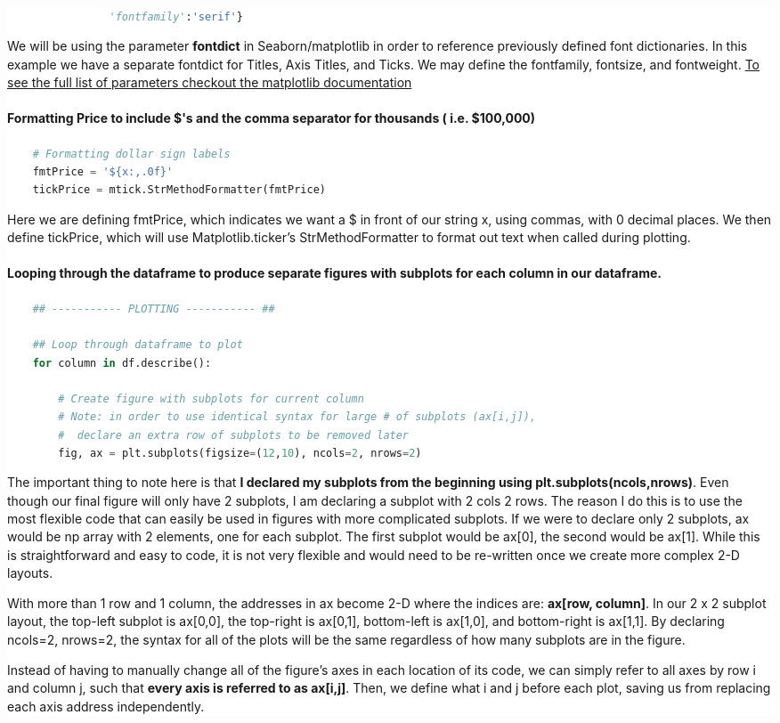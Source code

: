 ```python
                'fontfamily':'serif'}								
```

We will be using the parameter **fontdict** in Seaborn/matplotlib in order to reference previously defined font dictionaries. In this example we have a separate fontdict for Titles, Axis Titles, and Ticks. We may define the fontfamily, fontsize, and fontweight. [To see the full list of parameters checkout the matplotlib documentation](https://matplotlib.org/tutorials/text/text_props.html#sphx-glr-tutorials-text-text-props-py) 

#### Formatting Price to include $'s and the comma separator for thousands ( i.e. $100,000)
```python
    # Formatting dollar sign labels
    fmtPrice = '${x:,.0f}'
    tickPrice = mtick.StrMethodFormatter(fmtPrice)
```

Here we are defining fmtPrice, which indicates we want a $ in front of our string x, using commas, with 0 decimal places. We then define tickPrice, which will use Matplotlib.ticker’s StrMethodFormatter to format out text when called during plotting.


#### Looping through the dataframe to produce separate figures with subplots for each column in our dataframe. 
```python
    ## ----------- PLOTTING ----------- ##
    
    ## Loop through dataframe to plot
    for column in df.describe():
    
        # Create figure with subplots for current column
        # Note: in order to use identical syntax for large # of subplots (ax[i,j]), 
        #  declare an extra row of subplots to be removed later
        fig, ax = plt.subplots(figsize=(12,10), ncols=2, nrows=2)
```
The important thing to note here is that **I declared my subplots from the beginning using plt.subplots(ncols,nrows)**. Even though our final figure will only have 2 subplots, I am declaring a subplot with 2 cols 2 rows. The reason I do this is to use the most flexible code that can easily be used in figures with more complicated subplots.
If we were to declare only 2 subplots, ax would be np array with 2 elements, one for each subplot. The first subplot would be ax[0], the second would be ax[1]. While this is straightforward and easy to code, it is not very flexible and would need to be re-written once we create more complex 2-D layouts.
 

With more than 1 row and 1 column, the addresses in ax become 2-D where the indices are: **ax[row, column]**. 
In our 2 x 2 subplot layout, the top-left subplot is ax[0,0], the top-right is ax[0,1], bottom-left is ax[1,0], and bottom-right is ax[1,1]. By declaring ncols=2, nrows=2, the syntax for all of the plots will be the same regardless of how many subplots are in the figure.

Instead of having to manually change all of the figure’s axes in each location of its code, we can simply refer to all axes by row i and column j, such that **every axis is referred to as ax[i,j]**. Then, we define what i and j before each plot, saving us from replacing each axis address independently.
